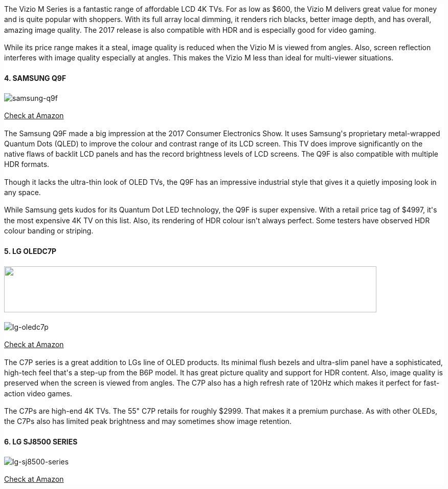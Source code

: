 The Vizio M Series is a fantastic range of affordable LCD 4K TVs. For as low as $600, the Vizio M delivers great value for money and is quite popular with shoppers. With its full array local dimming, it renders rich blacks, better image depth, and has overall, amazing image quality. The 2017 release is also compatible with HDR and is especially good for video gaming.

While its price range makes it a steal, image quality is reduced when the Vizio M is viewed from angles. Also, screen reflection interferes with image quality especially at angles. This makes the Vizio M less than ideal for multi-viewer situations.

#### 4\. SAMSUNG Q9F

![samsung-q9f](https://images.wondershare.com/filmora/article-images/samsung-q9f.jpg)

[Check at Amazon](https://www.amazon.com/gp/product/B06XGXFPXG/ref=as%5Fli%5Ftl?ie=UTF8&tag=vs-flora-20&camp=1789&creative=9325&linkCode=as2&creativeASIN=B06XGXFPXG&linkId=b578d0514e5cd92ab0e1eea2338fe201)

The Samsung Q9F made a big impression at the 2017 Consumer Electronics Show. It uses Samsung's proprietary metal-wrapped Quantum Dots (QLED) to improve the colour and contrast range of its LCD screen. This TV does improve significantly on the native flaws of backlit LCD panels and has the record brightness levels of LCD screens. The Q9F is also compatible with multiple HDR formats.

Though it lacks the ultra-thin look of OLED TVs, the Q9F has an impressive industrial style that gives it a quietly imposing look in any space.

While Samsung gets kudos for its Quantum Dot LED technology, the Q9F is super expensive. With a retail price tag of $4997, it's the most expensive 4K TV on this list. Also, its rendering of HDR colour isn't always perfect. Some testers have observed HDR colour banding or striping.

#### 5\. LG OLEDC7P


<a href="https://united.elfm.net/c/5597632/517826/4704" target="_top" id="517826"><img src="//a.impactradius-go.com/display-ad/4704-517826" border="0" alt="" width="728" height="90"/></a><img height="0" width="0" src="https://united.elfm.net/i/5597632/517826/4704" style="position:absolute;visibility:hidden;" border="0" />

![lg-oledc7p](https://images.wondershare.com/filmora/article-images/lg-oledc7p.jpg)

[Check at Amazon](https://www.amazon.com/gp/product/B01NAYM1TP/ref=as%5Fli%5Ftl?ie=UTF8&tag=vs-flora-20&camp=1789&creative=9325&linkCode=as2&creativeASIN=B01NAYM1TP&linkId=b87b8d8bc4021a635c401e47f9e8066b)

The C7P series is a great addition to LGs line of OLED products. Its minimal flush bezels and ultra-slim panel have a sophisticated, high-tech feel that's a step-up from the B6P model. It has great picture quality and support for HDR content. Also, image quality is preserved when the screen is viewed from angles. The C7P also has a high refresh rate of 120Hz which makes it perfect for fast-action video games.

The C7Ps are high-end 4K TVs. The 55" C7P retails for roughly $2999\. That makes it a premium purchase. As with other OLEDs, the C7Ps also has limited peak brightness and may sometimes show image retention.

#### 6\. LG SJ8500 SERIES

![lg-sj8500-series](https://images.wondershare.com/filmora/article-images/lg-sj8500-series.jpg)

[Check at Amazon](https://www.amazon.com/gp/product/B01N4TQ7O4/ref=as%5Fli%5Ftl?ie=UTF8&tag=vs-flora-20&camp=1789&creative=9325&linkCode=as2&creativeASIN=B01N4TQ7O4&linkId=8b557fc6e4ac02af49c0d1612831cf82)
